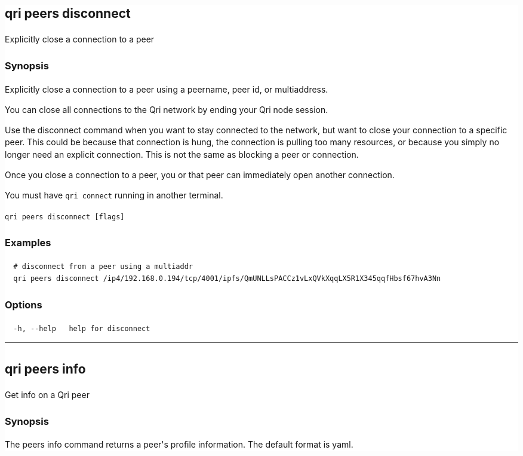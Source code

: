 <a id='qri_peers_disconnect'></a>
## qri peers disconnect

Explicitly close a connection to a peer

### Synopsis


Explicitly close a connection to a peer using a peername, peer id, or multiaddress.

You can close all connections to the Qri network by ending your Qri node session.

Use the disconnect command when you want to stay connected to the network, but want to
close your connection to a specific peer. This could be because that connection is hung,
the connection is pulling too many resources, or because you simply no longer need an
explicit connection.  This is not the same as blocking a peer or connection.

Once you close a connection to a peer, you or that peer can immediately open another
connection.

You must have `qri connect` running in another terminal.


```
qri peers disconnect [flags]
```

### Examples


```
  # disconnect from a peer using a multiaddr
  qri peers disconnect /ip4/192.168.0.194/tcp/4001/ipfs/QmUNLLsPACCz1vLxQVkXqqLX5R1X345qqfHbsf67hvA3Nn
```

### Options


```
  -h, --help   help for disconnect
```



________

<a id='qri_peers_info'></a>
## qri peers info

Get info on a Qri peer

### Synopsis


The peers info command returns a peer's profile information. The default
format is yaml.
